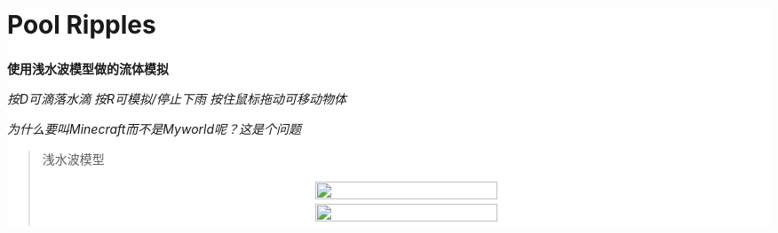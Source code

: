 # Pool Ripples

**使用浅水波模型做的流体模拟**

*按D可滴落水滴 按R可模拟/停止下雨 按住鼠标拖动可移动物体*

*为什么要叫Minecraft而不是Myworld呢？这是个问题*

> 浅水波模型
>
> <div align=center>
> <img src="https://github.com/ayinzhang/Animation-Projects/blob/main/Simulation%20Projects/Lab4%20Pool%20Ripples/show.jpg" width = "50%" height = "50%" />
> </div> 
>
>
> <div align=center>
> <img src="https://github.com/ayinzhang/Animation-Projects/blob/main/Simulation%20Projects/Lab4%20Pool%20Ripples/show1.png" width = "50%" height = "50%" />
> </div> 
